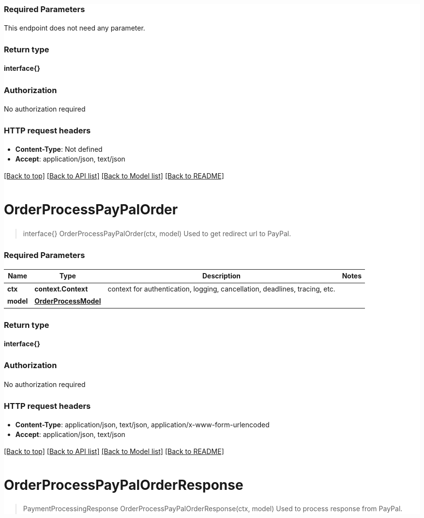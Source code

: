 ### Required Parameters
This endpoint does not need any parameter.

### Return type

**interface{}**

### Authorization

No authorization required

### HTTP request headers

 - **Content-Type**: Not defined
 - **Accept**: application/json, text/json

[[Back to top]](#) [[Back to API list]](../README.md#documentation-for-api-endpoints) [[Back to Model list]](../README.md#documentation-for-models) [[Back to README]](../README.md)

# **OrderProcessPayPalOrder**
> interface{} OrderProcessPayPalOrder(ctx, model)
Used to get redirect url to PayPal.

### Required Parameters

Name | Type | Description  | Notes
------------- | ------------- | ------------- | -------------
 **ctx** | **context.Context** | context for authentication, logging, cancellation, deadlines, tracing, etc.
  **model** | [**OrderProcessModel**](OrderProcessModel.md)|  | 

### Return type

**interface{}**

### Authorization

No authorization required

### HTTP request headers

 - **Content-Type**: application/json, text/json, application/x-www-form-urlencoded
 - **Accept**: application/json, text/json

[[Back to top]](#) [[Back to API list]](../README.md#documentation-for-api-endpoints) [[Back to Model list]](../README.md#documentation-for-models) [[Back to README]](../README.md)

# **OrderProcessPayPalOrderResponse**
> PaymentProcessingResponse OrderProcessPayPalOrderResponse(ctx, model)
Used to process response from PayPal.
